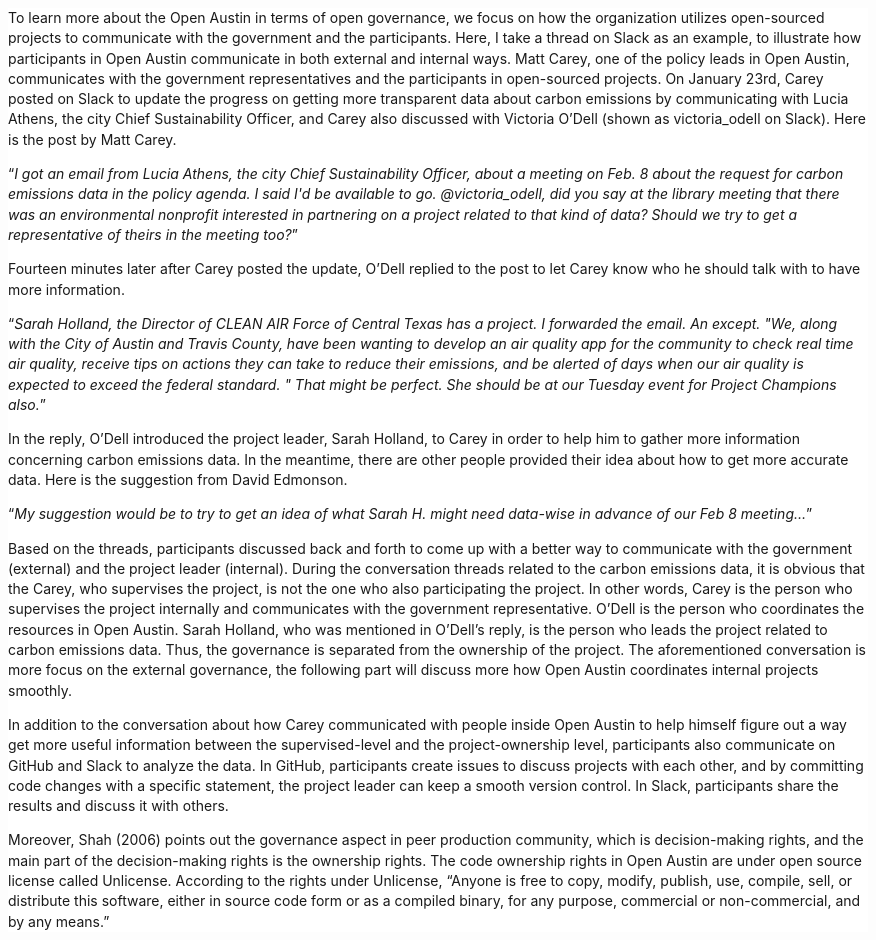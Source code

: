 To learn more about the Open Austin in terms of open governance, we focus on how the organization utilizes open-sourced projects to communicate with the government and the participants. Here, I take a thread on Slack as an example, to illustrate how participants in Open Austin communicate in both external and internal ways. Matt Carey, one of the policy leads in Open Austin, communicates with the government representatives and the participants in open-sourced projects. On January 23rd, Carey posted on Slack to update the progress on getting more transparent data about carbon emissions by communicating with Lucia Athens, the city Chief Sustainability Officer, and Carey also discussed with Victoria O’Dell (shown as victoria_odell on Slack). Here is the post by Matt Carey.

“_I got an email from Lucia Athens, the city Chief Sustainability Officer, about a meeting on Feb. 8 about the request for carbon emissions data in the policy agenda. I said I'd be available to go. @victoria_odell, did you say at the library meeting that there was an environmental nonprofit interested in partnering on a project related to that kind of data? Should we try to get a representative of theirs in the meeting too?_”

Fourteen minutes later after Carey posted the update, O’Dell replied to the post to let Carey know who he should talk with to have more information.

“_Sarah Holland, the Director of CLEAN AIR Force of Central Texas has a project. I forwarded the email. An except. "We, along with the City of Austin and Travis County, have been wanting to develop an air quality app for the community to check real time air quality, receive tips on actions they can take to reduce their emissions, and be alerted of days when our air quality is expected to exceed the federal standard. "
That might be perfect. She should be at our Tuesday event for Project Champions also._” 

In the reply, O’Dell introduced the project leader, Sarah Holland, to Carey in order to help him to gather more information concerning carbon emissions data. In the meantime, there are other people provided their idea about how to get more accurate data. Here is the suggestion from David Edmonson.

“_My suggestion would be to try to get an idea of what Sarah H. might need data-wise in advance of our Feb 8 meeting…_”

Based on the threads, participants discussed back and forth to come up with a better way to communicate with the government (external) and the project leader (internal). During the conversation threads related to the carbon emissions data, it is obvious that the Carey, who supervises the project, is not the one who also participating the project. In other words, Carey is the person who supervises the project internally and communicates with the government representative. O’Dell is the person who coordinates the resources in Open Austin. Sarah Holland, who was mentioned in O’Dell’s reply, is the person who leads the project related to carbon emissions data. Thus, the governance is separated from the ownership of the project.
The aforementioned conversation is more focus on the external governance, the following part will discuss more how Open Austin coordinates internal projects smoothly. 

In addition to the conversation about how Carey communicated with people inside Open Austin to help himself figure out a way get more useful information between the supervised-level and the project-ownership level, participants also communicate on GitHub and Slack to analyze the data. In GitHub, participants create issues to discuss projects with each other, and by committing code changes with a specific statement, the project leader can keep a smooth version control. In Slack, participants share the results and discuss it with others.

Moreover, Shah (2006) points out the governance aspect in peer production community, which is decision-making rights, and the main part of the decision-making rights is the ownership rights. The code ownership rights in Open Austin are under open source license called Unlicense. According to the rights under Unlicense, “Anyone is free to copy, modify, publish, use, compile, sell, or distribute this software, either in source code form or as a compiled binary, for any purpose, commercial or non-commercial, and by any means.” 
